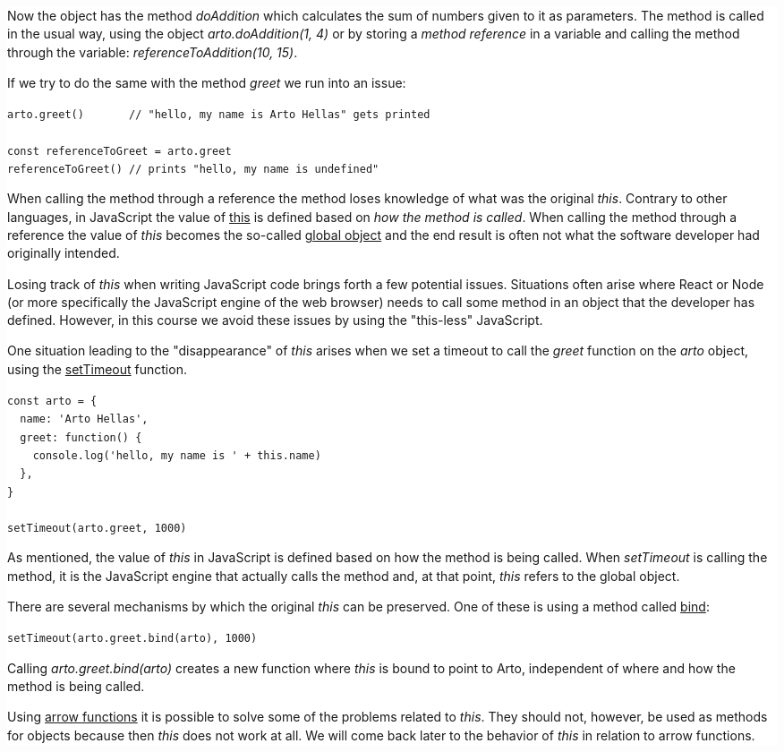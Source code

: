 Now the object has the method _doAddition_ which calculates the sum of numbers given to it as parameters. The method is called in the usual way, using the object _arto.doAddition(1, 4)_ or by storing a _method reference_ in a variable and calling the method through the variable: _referenceToAddition(10, 15)_.

If we try to do the same with the method _greet_ we run into an issue:

```
arto.greet()       // "hello, my name is Arto Hellas" gets printed

const referenceToGreet = arto.greet
referenceToGreet() // prints "hello, my name is undefined"
```

When calling the method through a reference the method loses knowledge of what was the original _this_. Contrary to other languages, in JavaScript the value of [this](https://developer.mozilla.org/en-US/docs/Web/JavaScript/Reference/Operators/this) is defined based on _how the method is called_. When calling the method through a reference the value of _this_ becomes the so-called [global object](https://developer.mozilla.org/en-US/docs/Glossary/Global_object) and the end result is often not what the software developer had originally intended.

Losing track of _this_ when writing JavaScript code brings forth a few potential issues. Situations often arise where React or Node (or more specifically the JavaScript engine of the web browser) needs to call some method in an object that the developer has defined. However, in this course we avoid these issues by using the "this-less" JavaScript.

One situation leading to the "disappearance" of _this_ arises when we set a timeout to call the _greet_ function on the _arto_ object, using the [setTimeout](https://developer.mozilla.org/en-US/docs/Web/API/WindowOrWorkerGlobalScope/setTimeout) function.

```
const arto = {
  name: 'Arto Hellas',
  greet: function() {
    console.log('hello, my name is ' + this.name)
  },
}

setTimeout(arto.greet, 1000)
```

As mentioned, the value of _this_ in JavaScript is defined based on how the method is being called. When _setTimeout_ is calling the method, it is the JavaScript engine that actually calls the method and, at that point, _this_ refers to the global object.

There are several mechanisms by which the original _this_ can be preserved. One of these is using a method called [bind](https://developer.mozilla.org/en-US/docs/Web/JavaScript/Reference/Global_Objects/Function/bind):

```
setTimeout(arto.greet.bind(arto), 1000)
```

Calling _arto.greet.bind(arto)_ creates a new function where _this_ is bound to point to Arto, independent of where and how the method is being called.

Using [arrow functions](https://developer.mozilla.org/en-US/docs/Web/JavaScript/Reference/Functions/Arrow_functions) it is possible to solve some of the problems related to _this_. They should not, however, be used as methods for objects because then _this_ does not work at all. We will come back later to the behavior of _this_ in relation to arrow functions.
